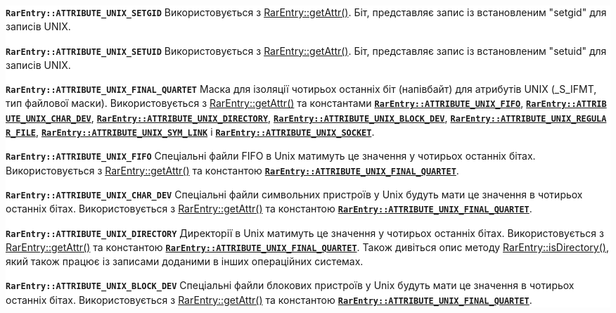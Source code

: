**`RarEntry::ATTRIBUTE_UNIX_SETGID`**
Використовується з [RarEntry::getAttr()](rarentry.getattr.md). Біт,
представляє запис із встановленим "setgid" для записів UNIX.

**`RarEntry::ATTRIBUTE_UNIX_SETUID`**
Використовується з [RarEntry::getAttr()](rarentry.getattr.md). Біт,
представляє запис із встановленим "setuid" для записів UNIX.

**`RarEntry::ATTRIBUTE_UNIX_FINAL_QUARTET`**
Маска для ізоляції чотирьох останніх біт (напівбайт) для атрибутів UNIX
(\_S_IFMT, тип файлової маски). Використовується з
[RarEntry::getAttr()](rarentry.getattr.md) та константами
[**`RarEntry::ATTRIBUTE_UNIX_FIFO`**](class.rarentry.md#rarentry.constants.attribute-unix-fifo),
[**`RarEntry::ATTRIBUTE_UNIX_CHAR_DEV`**](class.rarentry.md#rarentry.constants.attribute-unix-char-dev),
[**`RarEntry::ATTRIBUTE_UNIX_DIRECTORY`**](class.rarentry.md#rarentry.constants.attribute-unix-directory),
[**`RarEntry::ATTRIBUTE_UNIX_BLOCK_DEV`**](class.rarentry.md#rarentry.constants.attribute-unix-block-dev),
[**`RarEntry::ATTRIBUTE_UNIX_REGULAR_FILE`**](class.rarentry.md#rarentry.constants.attribute-unix-regular-file),
[**`RarEntry::ATTRIBUTE_UNIX_SYM_LINK`**](class.rarentry.md#rarentry.constants.attribute-unix-sym-link)
і
[**`RarEntry::ATTRIBUTE_UNIX_SOCKET`**](class.rarentry.md#rarentry.constants.attribute-unix-socket).

**`RarEntry::ATTRIBUTE_UNIX_FIFO`**
Спеціальні файли FIFO в Unix матимуть це значення у чотирьох
останніх бітах. Використовується з
[RarEntry::getAttr()](rarentry.getattr.md) та константою
[**`RarEntry::ATTRIBUTE_UNIX_FINAL_QUARTET`**](class.rarentry.md#rarentry.constants.attribute-unix-final-quartet).

**`RarEntry::ATTRIBUTE_UNIX_CHAR_DEV`**
Спеціальні файли символьних пристроїв у Unix будуть мати це значення в
чотирьох останніх бітах. Використовується з
[RarEntry::getAttr()](rarentry.getattr.md) та константою
[**`RarEntry::ATTRIBUTE_UNIX_FINAL_QUARTET`**](class.rarentry.md#rarentry.constants.attribute-unix-final-quartet).

**`RarEntry::ATTRIBUTE_UNIX_DIRECTORY`**
Директорії в Unix матимуть це значення у чотирьох останніх бітах.
Використовується з [RarEntry::getAttr()](rarentry.getattr.md) та константою
[**`RarEntry::ATTRIBUTE_UNIX_FINAL_QUARTET`**](class.rarentry.md#rarentry.constants.attribute-unix-final-quartet).
Також дивіться опис методу
[RarEntry::isDirectory()](rarentry.isdirectory.md), який також
працює із записами доданими в інших операційних системах.

**`RarEntry::ATTRIBUTE_UNIX_BLOCK_DEV`**
Спеціальні файли блокових пристроїв у Unix будуть мати це значення в
чотирьох останніх бітах. Використовується з
[RarEntry::getAttr()](rarentry.getattr.md) та константою
[**`RarEntry::ATTRIBUTE_UNIX_FINAL_QUARTET`**](class.rarentry.md#rarentry.constants.attribute-unix-final-quartet).
